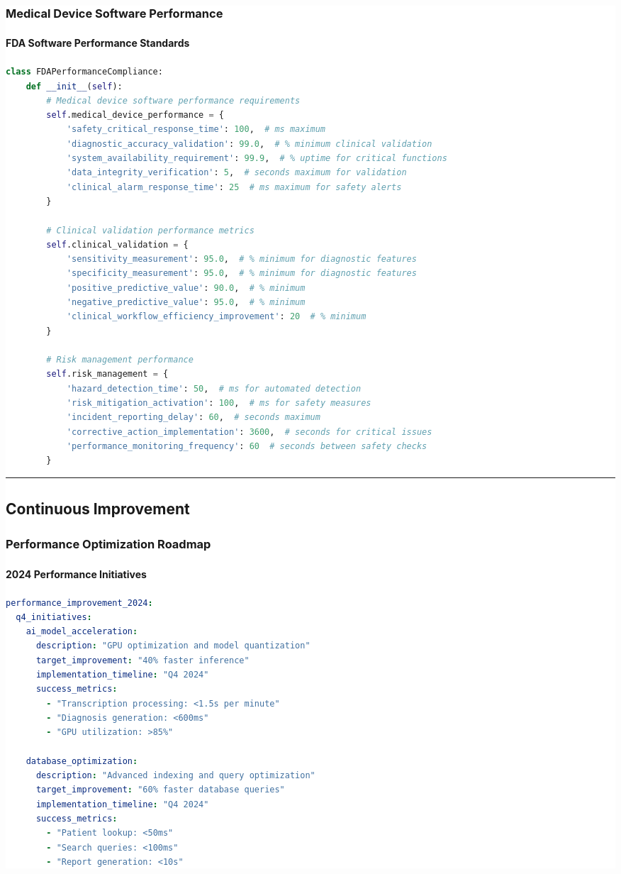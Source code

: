 ### Medical Device Software Performance

#### FDA Software Performance Standards

```python
class FDAPerformanceCompliance:
    def __init__(self):
        # Medical device software performance requirements
        self.medical_device_performance = {
            'safety_critical_response_time': 100,  # ms maximum
            'diagnostic_accuracy_validation': 99.0,  # % minimum clinical validation
            'system_availability_requirement': 99.9,  # % uptime for critical functions
            'data_integrity_verification': 5,  # seconds maximum for validation
            'clinical_alarm_response_time': 25  # ms maximum for safety alerts
        }

        # Clinical validation performance metrics
        self.clinical_validation = {
            'sensitivity_measurement': 95.0,  # % minimum for diagnostic features
            'specificity_measurement': 95.0,  # % minimum for diagnostic features
            'positive_predictive_value': 90.0,  # % minimum
            'negative_predictive_value': 95.0,  # % minimum
            'clinical_workflow_efficiency_improvement': 20  # % minimum
        }

        # Risk management performance
        self.risk_management = {
            'hazard_detection_time': 50,  # ms for automated detection
            'risk_mitigation_activation': 100,  # ms for safety measures
            'incident_reporting_delay': 60,  # seconds maximum
            'corrective_action_implementation': 3600,  # seconds for critical issues
            'performance_monitoring_frequency': 60  # seconds between safety checks
        }
```

---

## Continuous Improvement

### Performance Optimization Roadmap

#### 2024 Performance Initiatives

```yaml
performance_improvement_2024:
  q4_initiatives:
    ai_model_acceleration:
      description: "GPU optimization and model quantization"
      target_improvement: "40% faster inference"
      implementation_timeline: "Q4 2024"
      success_metrics:
        - "Transcription processing: <1.5s per minute"
        - "Diagnosis generation: <600ms"
        - "GPU utilization: >85%"

    database_optimization:
      description: "Advanced indexing and query optimization"
      target_improvement: "60% faster database queries"
      implementation_timeline: "Q4 2024"
      success_metrics:
        - "Patient lookup: <50ms"
        - "Search queries: <100ms"
        - "Report generation: <10s"

```